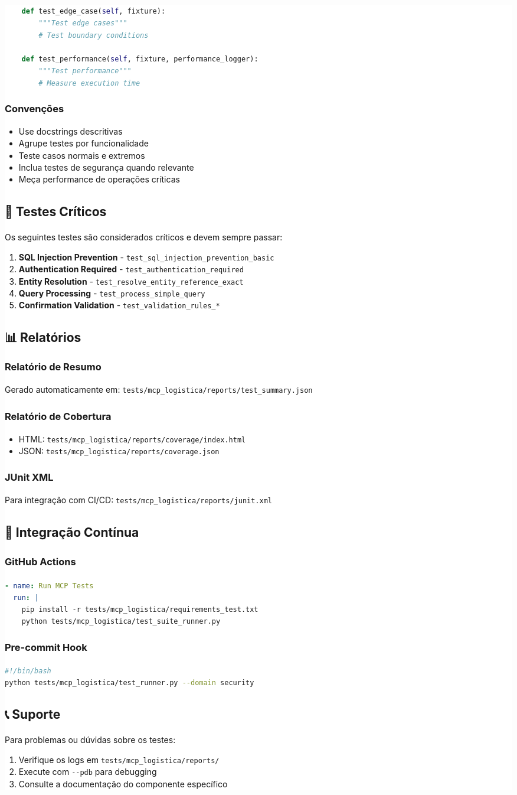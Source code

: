 ```python
    def test_edge_case(self, fixture):
        """Test edge cases"""
        # Test boundary conditions
        
    def test_performance(self, fixture, performance_logger):
        """Test performance"""
        # Measure execution time
```

### Convenções
- Use docstrings descritivas
- Agrupe testes por funcionalidade
- Teste casos normais e extremos
- Inclua testes de segurança quando relevante
- Meça performance de operações críticas

## 🚨 Testes Críticos

Os seguintes testes são considerados críticos e devem sempre passar:

1. **SQL Injection Prevention** - `test_sql_injection_prevention_basic`
2. **Authentication Required** - `test_authentication_required`
3. **Entity Resolution** - `test_resolve_entity_reference_exact`
4. **Query Processing** - `test_process_simple_query`
5. **Confirmation Validation** - `test_validation_rules_*`

## 📊 Relatórios

### Relatório de Resumo
Gerado automaticamente em: `tests/mcp_logistica/reports/test_summary.json`

### Relatório de Cobertura
- HTML: `tests/mcp_logistica/reports/coverage/index.html`
- JSON: `tests/mcp_logistica/reports/coverage.json`

### JUnit XML
Para integração com CI/CD: `tests/mcp_logistica/reports/junit.xml`

## 🔄 Integração Contínua

### GitHub Actions
```yaml
- name: Run MCP Tests
  run: |
    pip install -r tests/mcp_logistica/requirements_test.txt
    python tests/mcp_logistica/test_suite_runner.py
```

### Pre-commit Hook
```bash
#!/bin/bash
python tests/mcp_logistica/test_runner.py --domain security
```

## 📞 Suporte

Para problemas ou dúvidas sobre os testes:
1. Verifique os logs em `tests/mcp_logistica/reports/`
2. Execute com `--pdb` para debugging
3. Consulte a documentação do componente específico